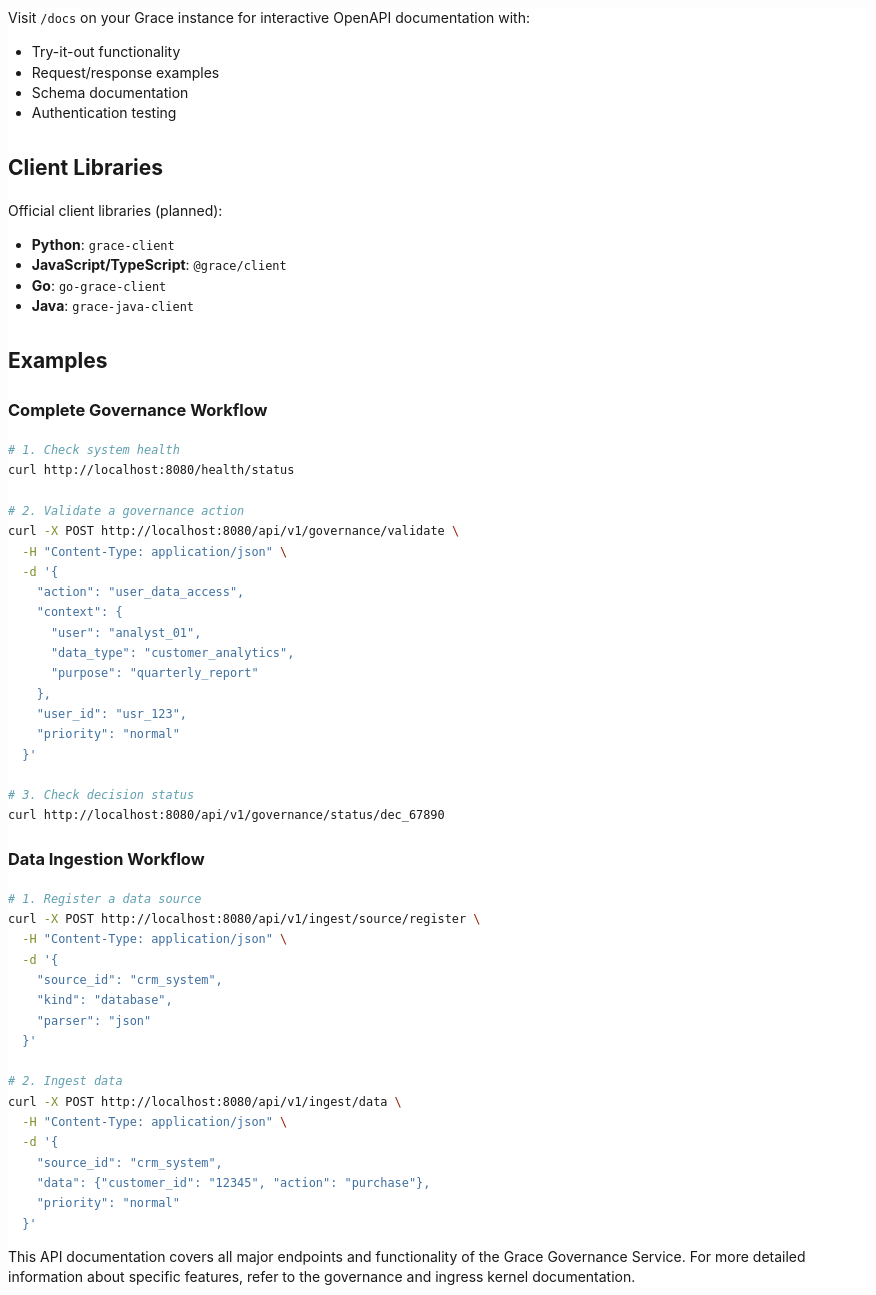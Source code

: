 Visit `/docs` on your Grace instance for interactive OpenAPI documentation with:
- Try-it-out functionality
- Request/response examples
- Schema documentation
- Authentication testing

## Client Libraries

Official client libraries (planned):
- **Python**: `grace-client`
- **JavaScript/TypeScript**: `@grace/client`
- **Go**: `go-grace-client`
- **Java**: `grace-java-client`

## Examples

### Complete Governance Workflow

```bash
# 1. Check system health
curl http://localhost:8080/health/status

# 2. Validate a governance action
curl -X POST http://localhost:8080/api/v1/governance/validate \
  -H "Content-Type: application/json" \
  -d '{
    "action": "user_data_access",
    "context": {
      "user": "analyst_01",
      "data_type": "customer_analytics",
      "purpose": "quarterly_report"
    },
    "user_id": "usr_123",
    "priority": "normal"
  }'

# 3. Check decision status
curl http://localhost:8080/api/v1/governance/status/dec_67890
```

### Data Ingestion Workflow

```bash
# 1. Register a data source
curl -X POST http://localhost:8080/api/v1/ingest/source/register \
  -H "Content-Type: application/json" \
  -d '{
    "source_id": "crm_system",
    "kind": "database",
    "parser": "json"
  }'

# 2. Ingest data
curl -X POST http://localhost:8080/api/v1/ingest/data \
  -H "Content-Type: application/json" \
  -d '{
    "source_id": "crm_system",
    "data": {"customer_id": "12345", "action": "purchase"},
    "priority": "normal"
  }'
```

This API documentation covers all major endpoints and functionality of the Grace Governance Service. For more detailed information about specific features, refer to the governance and ingress kernel documentation.